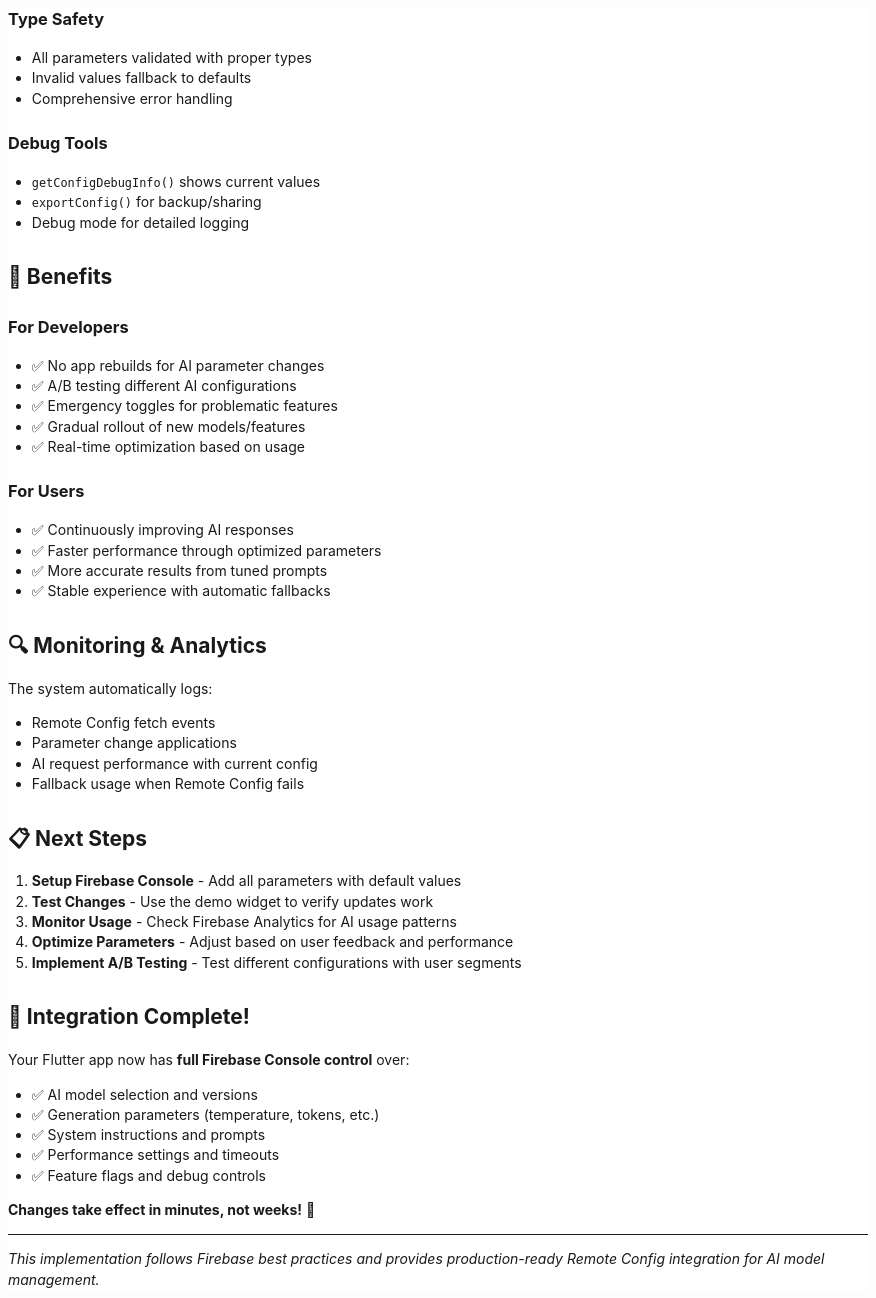 ### Type Safety
- All parameters validated with proper types
- Invalid values fallback to defaults
- Comprehensive error handling

### Debug Tools
- `getConfigDebugInfo()` shows current values
- `exportConfig()` for backup/sharing
- Debug mode for detailed logging

## 🎯 Benefits

### For Developers
- ✅ No app rebuilds for AI parameter changes
- ✅ A/B testing different AI configurations  
- ✅ Emergency toggles for problematic features
- ✅ Gradual rollout of new models/features
- ✅ Real-time optimization based on usage

### For Users
- ✅ Continuously improving AI responses
- ✅ Faster performance through optimized parameters
- ✅ More accurate results from tuned prompts
- ✅ Stable experience with automatic fallbacks

## 🔍 Monitoring & Analytics

The system automatically logs:
- Remote Config fetch events
- Parameter change applications
- AI request performance with current config
- Fallback usage when Remote Config fails

## 📋 Next Steps

1. **Setup Firebase Console** - Add all parameters with default values
2. **Test Changes** - Use the demo widget to verify updates work
3. **Monitor Usage** - Check Firebase Analytics for AI usage patterns
4. **Optimize Parameters** - Adjust based on user feedback and performance
5. **Implement A/B Testing** - Test different configurations with user segments

## 🎉 Integration Complete!

Your Flutter app now has **full Firebase Console control** over:
- ✅ AI model selection and versions
- ✅ Generation parameters (temperature, tokens, etc.)
- ✅ System instructions and prompts  
- ✅ Performance settings and timeouts
- ✅ Feature flags and debug controls

**Changes take effect in minutes, not weeks!** 🚀

---

*This implementation follows Firebase best practices and provides production-ready Remote Config integration for AI model management.*
